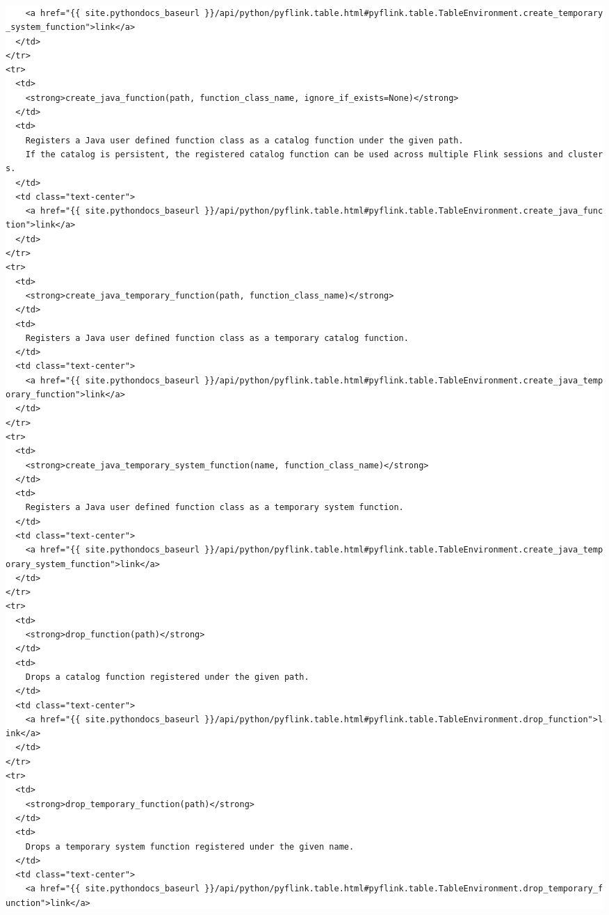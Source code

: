         <a href="{{ site.pythondocs_baseurl }}/api/python/pyflink.table.html#pyflink.table.TableEnvironment.create_temporary_system_function">link</a>
      </td>
    </tr>
    <tr>
      <td>
        <strong>create_java_function(path, function_class_name, ignore_if_exists=None)</strong>
      </td>
      <td>
        Registers a Java user defined function class as a catalog function under the given path.
        If the catalog is persistent, the registered catalog function can be used across multiple Flink sessions and clusters.
      </td>
      <td class="text-center">
        <a href="{{ site.pythondocs_baseurl }}/api/python/pyflink.table.html#pyflink.table.TableEnvironment.create_java_function">link</a>
      </td>
    </tr>
    <tr>
      <td>
        <strong>create_java_temporary_function(path, function_class_name)</strong>
      </td>
      <td>
        Registers a Java user defined function class as a temporary catalog function.
      </td>
      <td class="text-center">
        <a href="{{ site.pythondocs_baseurl }}/api/python/pyflink.table.html#pyflink.table.TableEnvironment.create_java_temporary_function">link</a>
      </td>
    </tr>
    <tr>
      <td>
        <strong>create_java_temporary_system_function(name, function_class_name)</strong>
      </td>
      <td>
        Registers a Java user defined function class as a temporary system function.
      </td>
      <td class="text-center">
        <a href="{{ site.pythondocs_baseurl }}/api/python/pyflink.table.html#pyflink.table.TableEnvironment.create_java_temporary_system_function">link</a>
      </td>
    </tr>
    <tr>
      <td>
        <strong>drop_function(path)</strong>
      </td>
      <td>
        Drops a catalog function registered under the given path.
      </td>
      <td class="text-center">
        <a href="{{ site.pythondocs_baseurl }}/api/python/pyflink.table.html#pyflink.table.TableEnvironment.drop_function">link</a>
      </td>
    </tr>
    <tr>
      <td>
        <strong>drop_temporary_function(path)</strong>
      </td>
      <td>
        Drops a temporary system function registered under the given name.
      </td>
      <td class="text-center">
        <a href="{{ site.pythondocs_baseurl }}/api/python/pyflink.table.html#pyflink.table.TableEnvironment.drop_temporary_function">link</a>